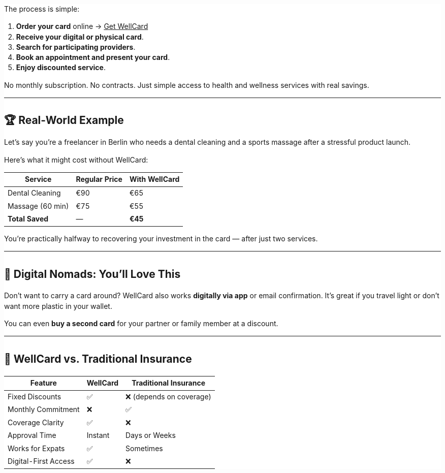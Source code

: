 The process is simple:

1. **Order your card** online → [Get WellCard](https://www.wellcard.de/?ref=ikoconnect123)
2. **Receive your digital or physical card**.
3. **Search for participating providers**.
4. **Book an appointment and present your card**.
5. **Enjoy discounted service**.

No monthly subscription. No contracts. Just simple access to health and wellness services with real savings.

---

## 🏆 Real-World Example

Let’s say you’re a freelancer in Berlin who needs a dental cleaning and a sports massage after a stressful product launch.

Here’s what it might cost without WellCard:

| Service          | Regular Price | With WellCard |
|------------------|---------------|----------------|
| Dental Cleaning  | €90           | €65           |
| Massage (60 min) | €75           | €55           |
| **Total Saved**  | —             | **€45**        |

You’re practically halfway to recovering your investment in the card — after just two services.

---

## 📱 Digital Nomads: You’ll Love This

Don’t want to carry a card around? WellCard also works **digitally via app** or email confirmation. It’s great if you travel light or don’t want more plastic in your wallet.

You can even **buy a second card** for your partner or family member at a discount.

---

## 🧩 WellCard vs. Traditional Insurance

| Feature              | WellCard        | Traditional Insurance |
|----------------------|------------------|------------------------|
| Fixed Discounts      | ✅               | ❌ (depends on coverage) |
| Monthly Commitment   | ❌               | ✅                      |
| Coverage Clarity     | ✅               | ❌                      |
| Approval Time        | Instant          | Days or Weeks          |
| Works for Expats     | ✅               | Sometimes              |
| Digital-First Access | ✅               | ❌                      |
